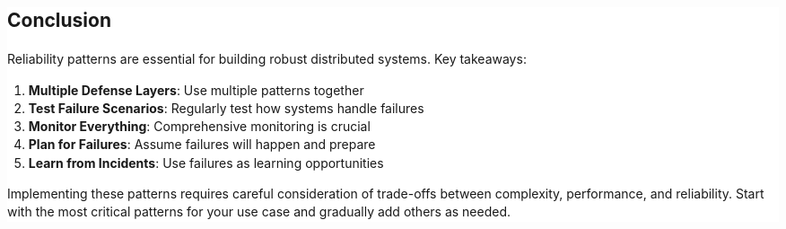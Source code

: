 ## Conclusion

Reliability patterns are essential for building robust distributed systems. Key takeaways:

1. **Multiple Defense Layers**: Use multiple patterns together
2. **Test Failure Scenarios**: Regularly test how systems handle failures
3. **Monitor Everything**: Comprehensive monitoring is crucial
4. **Plan for Failures**: Assume failures will happen and prepare
5. **Learn from Incidents**: Use failures as learning opportunities

Implementing these patterns requires careful consideration of trade-offs between complexity, performance, and reliability. Start with the most critical patterns for your use case and gradually add others as needed.
